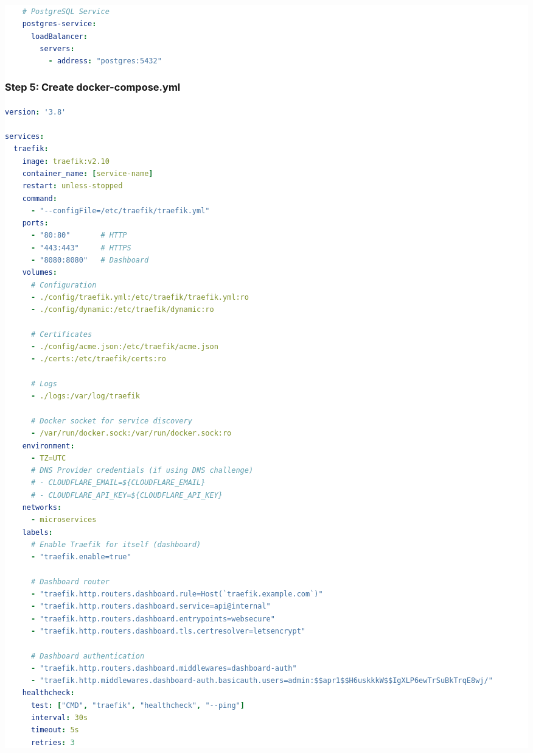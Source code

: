 ```yaml
    # PostgreSQL Service
    postgres-service:
      loadBalancer:
        servers:
          - address: "postgres:5432"
```

### Step 5: Create docker-compose.yml

```yaml
version: '3.8'

services:
  traefik:
    image: traefik:v2.10
    container_name: [service-name]
    restart: unless-stopped
    command:
      - "--configFile=/etc/traefik/traefik.yml"
    ports:
      - "80:80"       # HTTP
      - "443:443"     # HTTPS
      - "8080:8080"   # Dashboard
    volumes:
      # Configuration
      - ./config/traefik.yml:/etc/traefik/traefik.yml:ro
      - ./config/dynamic:/etc/traefik/dynamic:ro
      
      # Certificates
      - ./config/acme.json:/etc/traefik/acme.json
      - ./certs:/etc/traefik/certs:ro
      
      # Logs
      - ./logs:/var/log/traefik
      
      # Docker socket for service discovery
      - /var/run/docker.sock:/var/run/docker.sock:ro
    environment:
      - TZ=UTC
      # DNS Provider credentials (if using DNS challenge)
      # - CLOUDFLARE_EMAIL=${CLOUDFLARE_EMAIL}
      # - CLOUDFLARE_API_KEY=${CLOUDFLARE_API_KEY}
    networks:
      - microservices
    labels:
      # Enable Traefik for itself (dashboard)
      - "traefik.enable=true"
      
      # Dashboard router
      - "traefik.http.routers.dashboard.rule=Host(`traefik.example.com`)"
      - "traefik.http.routers.dashboard.service=api@internal"
      - "traefik.http.routers.dashboard.entrypoints=websecure"
      - "traefik.http.routers.dashboard.tls.certresolver=letsencrypt"
      
      # Dashboard authentication
      - "traefik.http.routers.dashboard.middlewares=dashboard-auth"
      - "traefik.http.middlewares.dashboard-auth.basicauth.users=admin:$$apr1$$H6uskkkW$$IgXLP6ewTrSuBkTrqE8wj/"
    healthcheck:
      test: ["CMD", "traefik", "healthcheck", "--ping"]
      interval: 30s
      timeout: 5s
      retries: 3
```